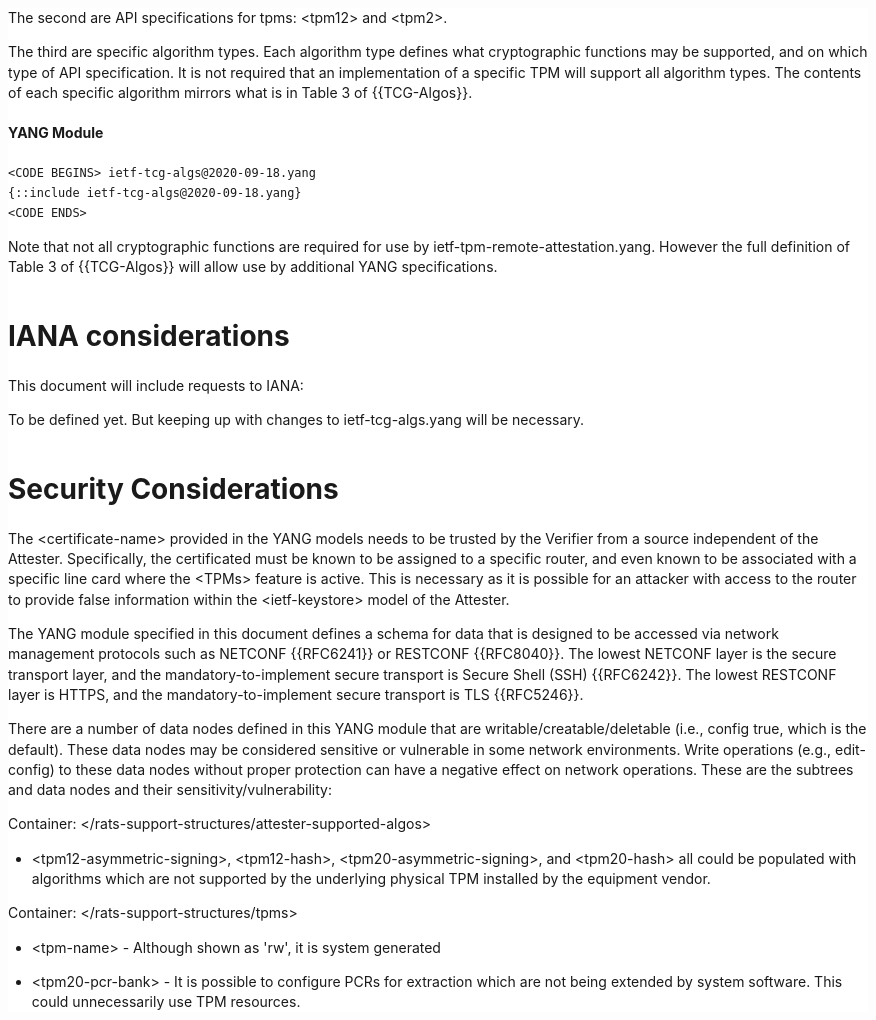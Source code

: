 The second are API specifications for tpms: \<tpm12\> and \<tpm2\>.

The third are specific algorithm types.   Each algorithm type defines what cryptographic functions may be supported, and on which type of API specification.  It is not required that an implementation of a specific TPM will support all algorithm types.  The contents of each specific algorithm mirrors what is in Table 3 of {{TCG-Algos}}.

#### YANG Module
~~~~ YANG
<CODE BEGINS> ietf-tcg-algs@2020-09-18.yang
{::include ietf-tcg-algs@2020-09-18.yang}
<CODE ENDS>
~~~~

Note that not all cryptographic functions are required for use by ietf-tpm-remote-attestation.yang.  However the full definition of Table 3 of {{TCG-Algos}} will allow use by additional YANG specifications.

#  IANA considerations

This document will include requests to IANA:

To be defined yet.  But keeping up with changes to ietf-tcg-algs.yang will be necessary.

#  Security Considerations

The \<certificate-name\> provided in the YANG models needs to be trusted by the Verifier from a source independent of the Attester.  Specifically, the certificated must be known to be assigned to a specific router, and even known to be associated with a specific line card where the \<TPMs\> feature is active.   This is necessary as it is possible for an attacker with access to the router to provide false information within the \<ietf-keystore\> model of the Attester.

The YANG module specified in this document defines a schema for data that is designed to be accessed via network management protocols such as NETCONF {{RFC6241}} or RESTCONF {{RFC8040}}.  The lowest NETCONF layer is the secure transport layer, and the mandatory-to-implement secure transport is Secure Shell (SSH) {{RFC6242}}.  The lowest RESTCONF layer is HTTPS, and the mandatory-to-implement secure transport is TLS {{RFC5246}}.

There are a number of data nodes defined in this YANG module that are writable/creatable/deletable (i.e., config true, which is the default).  These data nodes may be considered sensitive or vulnerable in some network environments.  Write operations (e.g., edit-config) to these data nodes without proper protection can have a negative effect on network operations.  These are the subtrees and data nodes and their sensitivity/vulnerability:

Container: \</rats-support-structures/attester-supported-algos\>

* \<tpm12-asymmetric-signing\>, \<tpm12-hash\>, \<tpm20-asymmetric-signing\>, and \<tpm20-hash\> all could be populated with algorithms which are not supported by the underlying physical TPM installed by the equipment vendor.

Container: \</rats-support-structures/tpms\>

* \<tpm-name\> - Although shown as 'rw', it is system generated

* \<tpm20-pcr-bank\> - It is possible to configure PCRs for extraction which are not being extended by system software.  This could unnecessarily use TPM resources.
